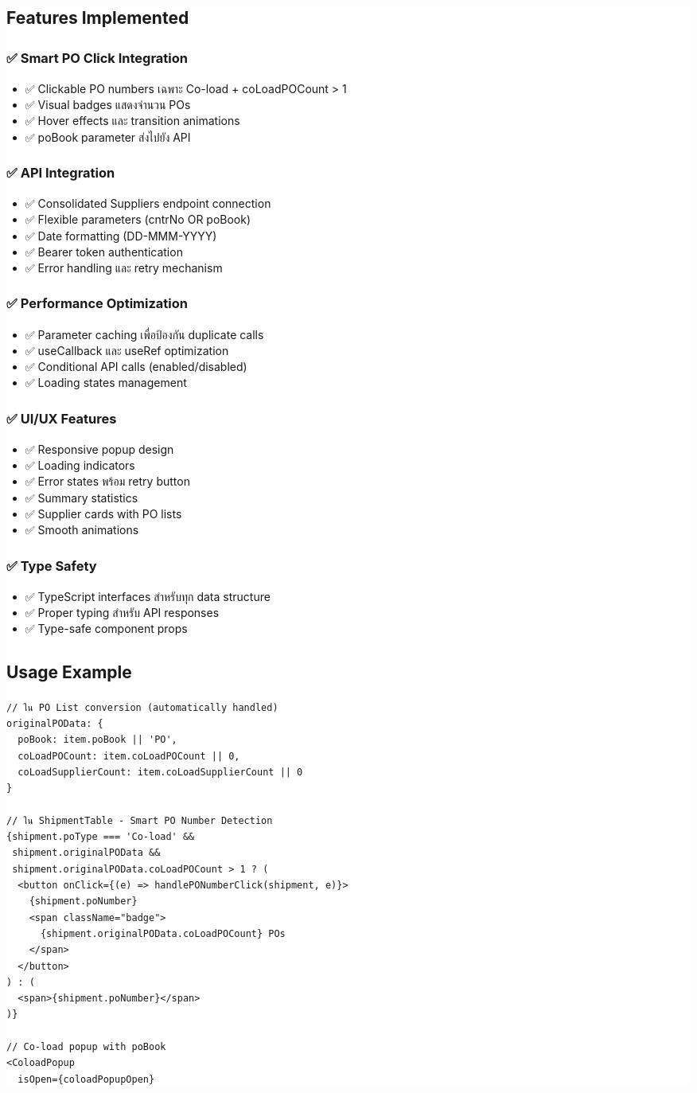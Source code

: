 ## Features Implemented

### ✅ Smart PO Click Integration
- ✅ Clickable PO numbers เฉพาะ Co-load + coLoadPOCount > 1
- ✅ Visual badges แสดงจำนวน POs
- ✅ Hover effects และ transition animations
- ✅ poBook parameter ส่งไปยัง API

### ✅ API Integration
- ✅ Consolidated Suppliers endpoint connection
- ✅ Flexible parameters (cntrNo OR poBook)
- ✅ Date formatting (DD-MMM-YYYY) 
- ✅ Bearer token authentication
- ✅ Error handling และ retry mechanism

### ✅ Performance Optimization
- ✅ Parameter caching เพื่อป้องกัน duplicate calls
- ✅ useCallback และ useRef optimization
- ✅ Conditional API calls (enabled/disabled)
- ✅ Loading states management

### ✅ UI/UX Features
- ✅ Responsive popup design
- ✅ Loading indicators
- ✅ Error states พร้อม retry button
- ✅ Summary statistics
- ✅ Supplier cards with PO lists
- ✅ Smooth animations

### ✅ Type Safety
- ✅ TypeScript interfaces สำหรับทุก data structure
- ✅ Proper typing สำหรับ API responses
- ✅ Type-safe component props

## Usage Example

```tsx
// ใน PO List conversion (automatically handled)
originalPOData: {
  poBook: item.poBook || 'PO',
  coLoadPOCount: item.coLoadPOCount || 0,
  coLoadSupplierCount: item.coLoadSupplierCount || 0
}

// ใน ShipmentTable - Smart PO Number Detection
{shipment.poType === 'Co-load' && 
 shipment.originalPOData && 
 shipment.originalPOData.coLoadPOCount > 1 ? (
  <button onClick={(e) => handlePONumberClick(shipment, e)}>
    {shipment.poNumber}
    <span className="badge">
      {shipment.originalPOData.coLoadPOCount} POs
    </span>
  </button>
) : (
  <span>{shipment.poNumber}</span>
)}

// Co-load popup with poBook
<ColoadPopup
  isOpen={coloadPopupOpen}
```